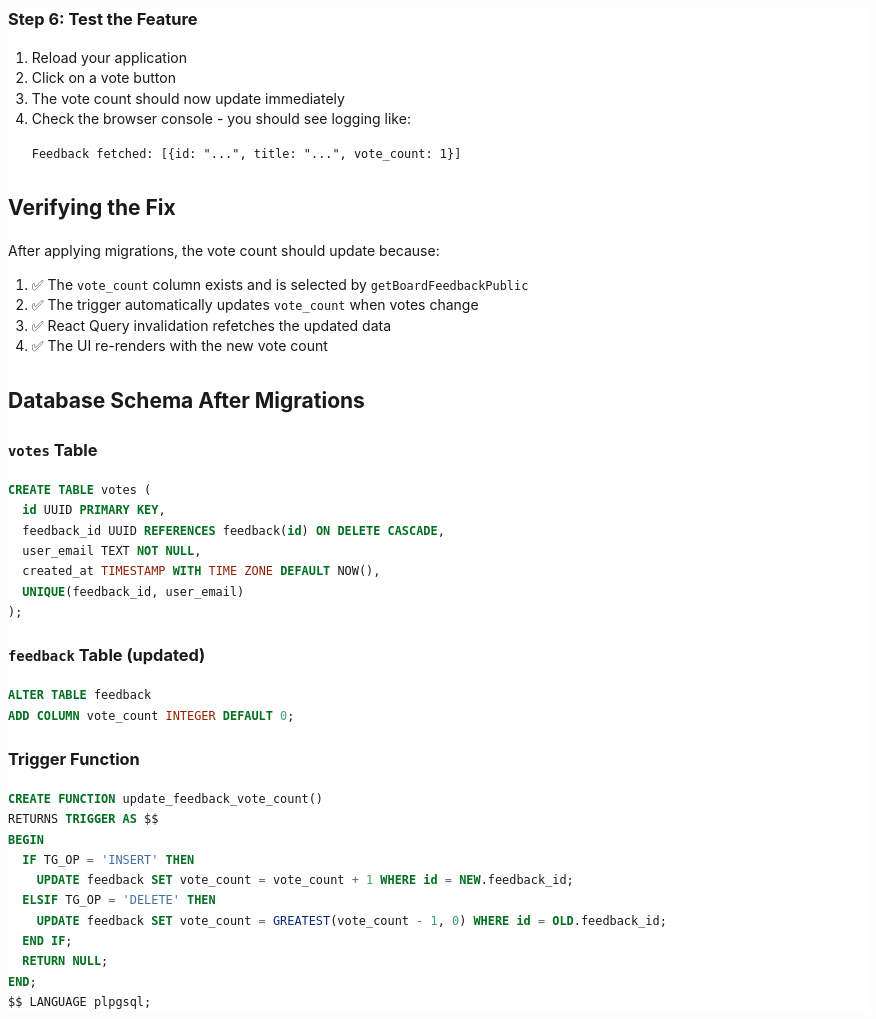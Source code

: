 ### Step 6: Test the Feature
1. Reload your application
2. Click on a vote button
3. The vote count should now update immediately
4. Check the browser console - you should see logging like:
   ```
   Feedback fetched: [{id: "...", title: "...", vote_count: 1}]
   ```

## Verifying the Fix

After applying migrations, the vote count should update because:

1. ✅ The `vote_count` column exists and is selected by `getBoardFeedbackPublic`
2. ✅ The trigger automatically updates `vote_count` when votes change
3. ✅ React Query invalidation refetches the updated data
4. ✅ The UI re-renders with the new vote count

## Database Schema After Migrations

### `votes` Table
```sql
CREATE TABLE votes (
  id UUID PRIMARY KEY,
  feedback_id UUID REFERENCES feedback(id) ON DELETE CASCADE,
  user_email TEXT NOT NULL,
  created_at TIMESTAMP WITH TIME ZONE DEFAULT NOW(),
  UNIQUE(feedback_id, user_email)
);
```

### `feedback` Table (updated)
```sql
ALTER TABLE feedback
ADD COLUMN vote_count INTEGER DEFAULT 0;
```

### Trigger Function
```sql
CREATE FUNCTION update_feedback_vote_count()
RETURNS TRIGGER AS $$
BEGIN
  IF TG_OP = 'INSERT' THEN
    UPDATE feedback SET vote_count = vote_count + 1 WHERE id = NEW.feedback_id;
  ELSIF TG_OP = 'DELETE' THEN
    UPDATE feedback SET vote_count = GREATEST(vote_count - 1, 0) WHERE id = OLD.feedback_id;
  END IF;
  RETURN NULL;
END;
$$ LANGUAGE plpgsql;
```
